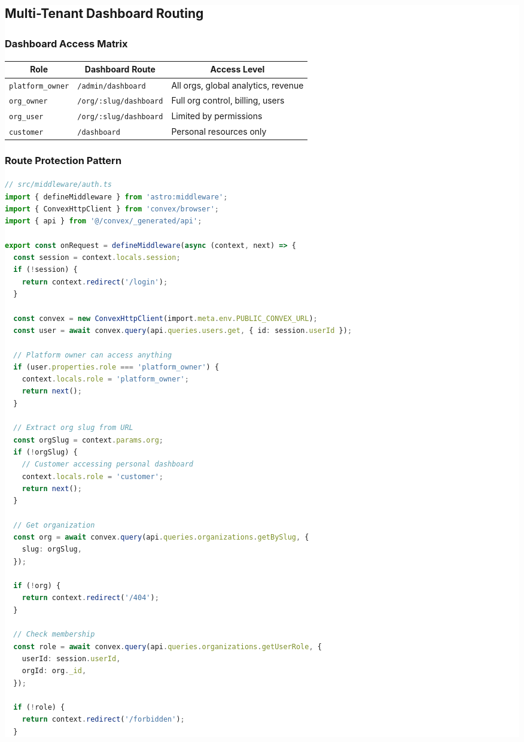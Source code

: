 
## Multi-Tenant Dashboard Routing

### Dashboard Access Matrix

| Role              | Dashboard Route           | Access Level                          |
|-------------------|---------------------------|---------------------------------------|
| `platform_owner`  | `/admin/dashboard`        | All orgs, global analytics, revenue   |
| `org_owner`       | `/org/:slug/dashboard`    | Full org control, billing, users      |
| `org_user`        | `/org/:slug/dashboard`    | Limited by permissions                |
| `customer`        | `/dashboard`              | Personal resources only               |

### Route Protection Pattern

```typescript
// src/middleware/auth.ts
import { defineMiddleware } from 'astro:middleware';
import { ConvexHttpClient } from 'convex/browser';
import { api } from '@/convex/_generated/api';

export const onRequest = defineMiddleware(async (context, next) => {
  const session = context.locals.session;
  if (!session) {
    return context.redirect('/login');
  }

  const convex = new ConvexHttpClient(import.meta.env.PUBLIC_CONVEX_URL);
  const user = await convex.query(api.queries.users.get, { id: session.userId });

  // Platform owner can access anything
  if (user.properties.role === 'platform_owner') {
    context.locals.role = 'platform_owner';
    return next();
  }

  // Extract org slug from URL
  const orgSlug = context.params.org;
  if (!orgSlug) {
    // Customer accessing personal dashboard
    context.locals.role = 'customer';
    return next();
  }

  // Get organization
  const org = await convex.query(api.queries.organizations.getBySlug, {
    slug: orgSlug,
  });

  if (!org) {
    return context.redirect('/404');
  }

  // Check membership
  const role = await convex.query(api.queries.organizations.getUserRole, {
    userId: session.userId,
    orgId: org._id,
  });

  if (!role) {
    return context.redirect('/forbidden');
  }
```